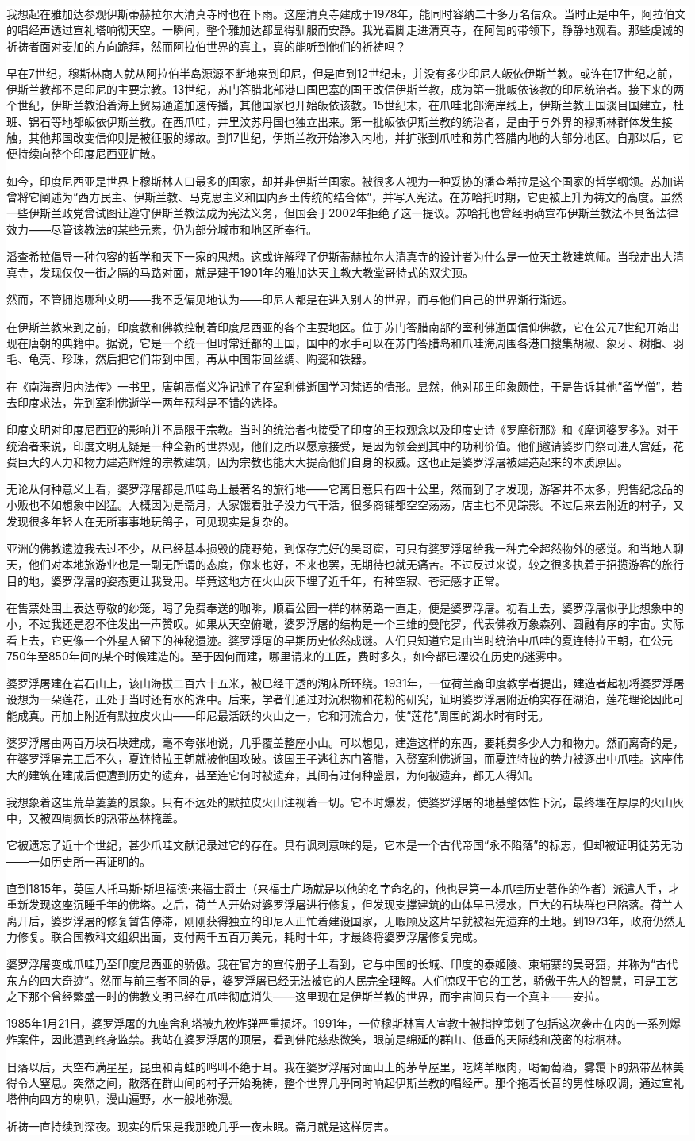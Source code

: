 我想起在雅加达参观伊斯蒂赫拉尔大清真寺时也在下雨。这座清真寺建成于1978年，能同时容纳二十多万名信众。当时正是中午，阿拉伯文的唱经声透过宣礼塔响彻天空。一瞬间，整个雅加达都显得驯服而安静。我光着脚走进清真寺，在阿訇的带领下，静静地观看。那些虔诚的祈祷者面对麦加的方向跪拜，然而阿拉伯世界的真主，真的能听到他们的祈祷吗？

早在7世纪，穆斯林商人就从阿拉伯半岛源源不断地来到印尼，但是直到12世纪末，并没有多少印尼人皈依伊斯兰教。或许在17世纪之前，伊斯兰教都不是印尼的主要宗教。13世纪，苏门答腊北部港口国巴塞的国王改信伊斯兰教，成为第一批皈依该教的印尼统治者。接下来的两个世纪，伊斯兰教沿着海上贸易通道加速传播，其他国家也开始皈依该教。15世纪末，在爪哇北部海岸线上，伊斯兰教王国淡目国建立，杜班、锦石等地都皈依伊斯兰教。在西爪哇，井里汶苏丹国也独立出来。第一批皈依伊斯兰教的统治者，是由于与外界的穆斯林群体发生接触，其他邦国改变信仰则是被征服的缘故。到17世纪，伊斯兰教开始渗入内地，并扩张到爪哇和苏门答腊内地的大部分地区。自那以后，它便持续向整个印度尼西亚扩散。

如今，印度尼西亚是世界上穆斯林人口最多的国家，却并非伊斯兰国家。被很多人视为一种妥协的潘查希拉是这个国家的哲学纲领。苏加诺曾将它阐述为“西方民主、伊斯兰教、马克思主义和国内乡土传统的结合体”，并写入宪法。在苏哈托时期，它更被上升为祷文的高度。虽然一些伊斯兰政党曾试图让遵守伊斯兰教法成为宪法义务，但国会于2002年拒绝了这一提议。苏哈托也曾经明确宣布伊斯兰教法不具备法律效力——尽管该教法的某些元素，仍为部分城市和地区所奉行。

潘查希拉倡导一种包容的哲学和天下一家的思想。这或许解释了伊斯蒂赫拉尔大清真寺的设计者为什么是一位天主教建筑师。当我走出大清真寺，发现仅仅一街之隔的马路对面，就是建于1901年的雅加达天主教大教堂哥特式的双尖顶。

然而，不管拥抱哪种文明——我不乏偏见地认为——印尼人都是在进入别人的世界，而与他们自己的世界渐行渐远。  

在伊斯兰教来到之前，印度教和佛教控制着印度尼西亚的各个主要地区。位于苏门答腊南部的室利佛逝国信仰佛教，它在公元7世纪开始出现在唐朝的典籍中。据说，它是一个统一但时常迁都的王国，国中的水手可以在苏门答腊岛和爪哇海周围各港口搜集胡椒、象牙、树脂、羽毛、龟壳、珍珠，然后把它们带到中国，再从中国带回丝绸、陶瓷和铁器。

在《南海寄归内法传》一书里，唐朝高僧义净记述了在室利佛逝国学习梵语的情形。显然，他对那里印象颇佳，于是告诉其他“留学僧”，若去印度求法，先到室利佛逝学一两年预科是不错的选择。

印度文明对印度尼西亚的影响并不局限于宗教。当时的统治者也接受了印度的王权观念以及印度史诗《罗摩衍那》和《摩诃婆罗多》。对于统治者来说，印度文明无疑是一种全新的世界观，他们之所以愿意接受，是因为领会到其中的功利价值。他们邀请婆罗门祭司进入宫廷，花费巨大的人力和物力建造辉煌的宗教建筑，因为宗教也能大大提高他们自身的权威。这也正是婆罗浮屠被建造起来的本质原因。

无论从何种意义上看，婆罗浮屠都是爪哇岛上最著名的旅行地——它离日惹只有四十公里，然而到了才发现，游客并不太多，兜售纪念品的小贩也不如想象中凶猛。大概因为是斋月，大家饿着肚子没力气干活，很多商铺都空空荡荡，店主也不见踪影。不过后来去附近的村子，又发现很多年轻人在无所事事地玩鸽子，可见现实是复杂的。

亚洲的佛教遗迹我去过不少，从已经基本损毁的鹿野苑，到保存完好的吴哥窟，可只有婆罗浮屠给我一种完全超然物外的感觉。和当地人聊天，他们对本地旅游业也是一副无所谓的态度，你来也好，不来也罢，无期待也就无痛苦。不过反过来说，较之很多执着于招揽游客的旅行目的地，婆罗浮屠的姿态更让我受用。毕竟这地方在火山灰下埋了近千年，有种空寂、苍茫感才正常。

在售票处围上表达尊敬的纱笼，喝了免费奉送的咖啡，顺着公园一样的林荫路一直走，便是婆罗浮屠。初看上去，婆罗浮屠似乎比想象中的小，不过我还是忍不住发出一声赞叹。如果从天空俯瞰，婆罗浮屠的结构是一个三维的曼陀罗，代表佛教万象森列、圆融有序的宇宙。实际看上去，它更像一个外星人留下的神秘遗迹。婆罗浮屠的早期历史依然成谜。人们只知道它是由当时统治中爪哇的夏连特拉王朝，在公元750年至850年间的某个时候建造的。至于因何而建，哪里请来的工匠，费时多久，如今都已湮没在历史的迷雾中。

婆罗浮屠建在岩石山上，该山海拔二百六十五米，被已经干透的湖床所环绕。1931年，一位荷兰裔印度教学者提出，建造者起初将婆罗浮屠设想为一朵莲花，正处于当时还有水的湖中。后来，学者们通过对沉积物和花粉的研究，证明婆罗浮屠附近确实存在湖泊，莲花理论因此可能成真。再加上附近有默拉皮火山——印尼最活跃的火山之一，它和河流合力，使“莲花”周围的湖水时有时无。

婆罗浮屠由两百万块石块建成，毫不夸张地说，几乎覆盖整座小山。可以想见，建造这样的东西，要耗费多少人力和物力。然而离奇的是，在婆罗浮屠完工后不久，夏连特拉王朝就被他国攻破。该国王子逃往苏门答腊，入赘室利佛逝国，而夏连特拉的势力被逐出中爪哇。这座伟大的建筑在建成后便遭到历史的遗弃，甚至连它何时被遗弃，其间有过何种盛景，为何被遗弃，都无人得知。

我想象着这里荒草萋萋的景象。只有不远处的默拉皮火山注视着一切。它不时爆发，使婆罗浮屠的地基整体性下沉，最终埋在厚厚的火山灰中，又被四周疯长的热带丛林掩盖。

它被遗忘了近十个世纪，甚少爪哇文献记录过它的存在。具有讽刺意味的是，它本是一个古代帝国“永不陷落”的标志，但却被证明徒劳无功——一如历史所一再证明的。

直到1815年，英国人托马斯·斯坦福德·来福士爵士（来福士广场就是以他的名字命名的，他也是第一本爪哇历史著作的作者）派遣人手，才重新发现这座沉睡千年的佛塔。之后，荷兰人开始对婆罗浮屠进行修复，但发现支撑建筑的山体早已浸水，巨大的石块群也已陷落。荷兰人离开后，婆罗浮屠的修复暂告停滞，刚刚获得独立的印尼人正忙着建设国家，无暇顾及这片早就被祖先遗弃的土地。到1973年，政府仍然无力修复。联合国教科文组织出面，支付两千五百万美元，耗时十年，才最终将婆罗浮屠修复完成。

婆罗浮屠变成爪哇乃至印度尼西亚的骄傲。我在官方的宣传册子上看到，它与中国的长城、印度的泰姬陵、柬埔寨的吴哥窟，并称为“古代东方的四大奇迹”。然而与前三者不同的是，婆罗浮屠已经无法被它的人民完全理解。人们惊叹于它的工艺，骄傲于先人的智慧，可是工艺之下那个曾经繁盛一时的佛教文明已经在爪哇彻底消失——这里现在是伊斯兰教的世界，而宇宙间只有一个真主——安拉。

1985年1月21日，婆罗浮屠的九座舍利塔被九枚炸弹严重损坏。1991年，一位穆斯林盲人宣教士被指控策划了包括这次袭击在内的一系列爆炸案件，因此遭到终身监禁。我站在婆罗浮屠的顶层，看到佛陀慈悲微笑，眼前是绵延的群山、低垂的天际线和茂密的棕榈林。

日落以后，天空布满星星，昆虫和青蛙的鸣叫不绝于耳。我在婆罗浮屠对面山上的茅草屋里，吃烤羊眼肉，喝葡萄酒，雾霭下的热带丛林美得令人窒息。突然之间，散落在群山间的村子开始晚祷，整个世界几乎同时响起伊斯兰教的唱经声。那个拖着长音的男性咏叹调，通过宣礼塔伸向四方的喇叭，漫山遍野，水一般地弥漫。

祈祷一直持续到深夜。现实的后果是我那晚几乎一夜未眠。斋月就是这样厉害。  
